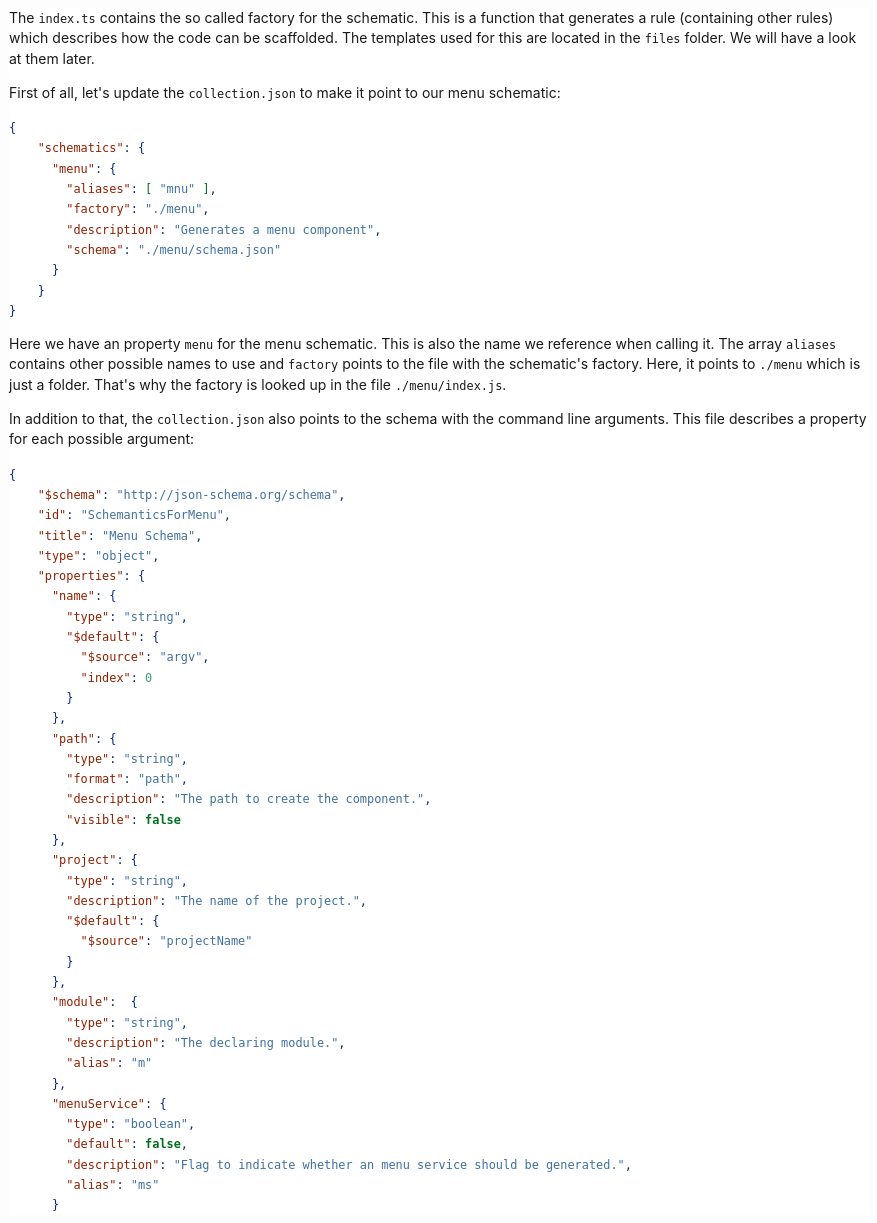 The ``index.ts`` contains the so called factory for the schematic. This is a function that generates a rule (containing other rules) which describes how the code can be scaffolded. The templates used for this are located in the ``files`` folder. We will have a look at them later.

First of all, let's update the ``collection.json`` to make it point to our menu schematic:

```JSON
{
    "schematics": {
      "menu": {
        "aliases": [ "mnu" ],
        "factory": "./menu",
        "description": "Generates a menu component",
        "schema": "./menu/schema.json"
      }
    }
}
```

Here we have an property ``menu`` for the menu schematic. This is also the name we reference when calling it. The array ``aliases`` contains other possible names to use and ``factory`` points to the file with the schematic's factory. Here, it points to ``./menu`` which is just a folder. That's why the factory is looked up in the file ``./menu/index.js``. 

In addition to that, the ``collection.json`` also points to the schema with the command line arguments. This file describes a property for each possible argument:

```JSON
{
    "$schema": "http://json-schema.org/schema",
    "id": "SchemanticsForMenu",
    "title": "Menu Schema",
    "type": "object",
    "properties": {
      "name": {
        "type": "string",
        "$default": {
          "$source": "argv",
          "index": 0
        }
      },
      "path": {
        "type": "string",
        "format": "path",
        "description": "The path to create the component.",
        "visible": false
      },
      "project": {
        "type": "string",
        "description": "The name of the project.",
        "$default": {
          "$source": "projectName"
        }
      },      
      "module":  {
        "type": "string",
        "description": "The declaring module.",
        "alias": "m"
      },
      "menuService": {
        "type": "boolean",
        "default": false,
        "description": "Flag to indicate whether an menu service should be generated.",
        "alias": "ms"
      }

```